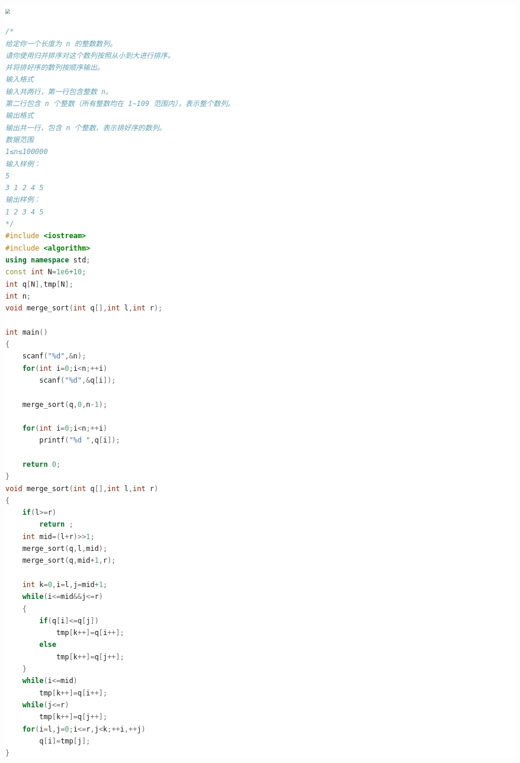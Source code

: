 <img src="D:\桌面\算法\算法笔记\归并排序.png" style="zoom: 50%;" />

```c++
/*
给定你一个长度为 n 的整数数列。
请你使用归并排序对这个数列按照从小到大进行排序。
并将排好序的数列按顺序输出。
输入格式
输入共两行，第一行包含整数 n。
第二行包含 n 个整数（所有整数均在 1∼109 范围内），表示整个数列。
输出格式
输出共一行，包含 n 个整数，表示排好序的数列。
数据范围
1≤n≤100000
输入样例：
5
3 1 2 4 5
输出样例：
1 2 3 4 5
*/
#include <iostream>
#include <algorithm>
using namespace std;
const int N=1e6+10;
int q[N],tmp[N];
int n;
void merge_sort(int q[],int l,int r);

int main()
{
    scanf("%d",&n);
    for(int i=0;i<n;++i)
        scanf("%d",&q[i]);
        
    merge_sort(q,0,n-1);
    
    for(int i=0;i<n;++i)
        printf("%d ",q[i]);
        
    return 0;
}
void merge_sort(int q[],int l,int r)
{
    if(l>=r)
        return ;
    int mid=(l+r)>>1;
    merge_sort(q,l,mid);
    merge_sort(q,mid+1,r);
    
    int k=0,i=l,j=mid+1;
    while(i<=mid&&j<=r)
    {
        if(q[i]<=q[j])
            tmp[k++]=q[i++];
        else
            tmp[k++]=q[j++];
    }
    while(i<=mid)
        tmp[k++]=q[i++];
    while(j<=r)
        tmp[k++]=q[j++];
    for(i=l,j=0;i<=r,j<k;++i,++j)
        q[i]=tmp[j];
}
```